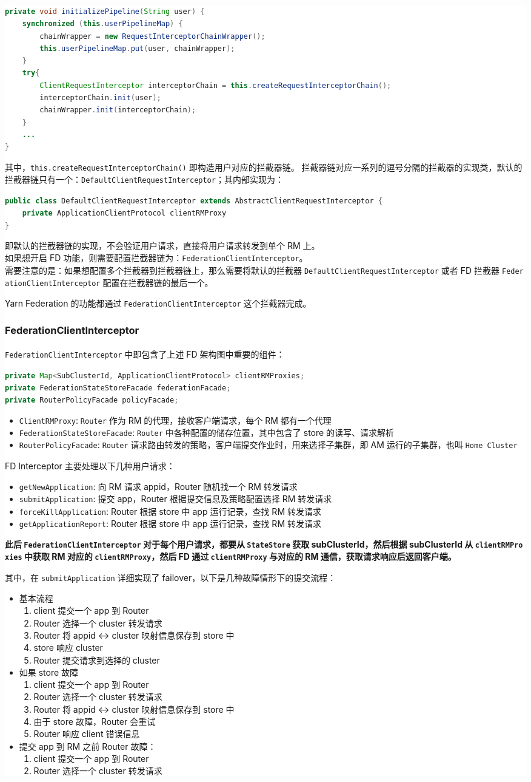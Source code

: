 ```java
private void initializePipeline(String user) {
	synchronized (this.userPipelineMap) {
		chainWrapper = new RequestInterceptorChainWrapper();
		this.userPipelineMap.put(user, chainWrapper);
	}
	try{
		ClientRequestInterceptor interceptorChain = this.createRequestInterceptorChain();
		interceptorChain.init(user);
		chainWrapper.init(interceptorChain);
	}
	...
}
```
其中，`this.createRequestInterceptorChain()` 即构造用户对应的拦截器链。
拦截器链对应一系列的逗号分隔的拦截器的实现类，默认的拦截器链只有一个：`DefaultClientRequestInterceptor`；其内部实现为：

```java
public class DefaultClientRequestInterceptor extends AbstractClientRequestInterceptor {
	private ApplicationClientProtocol clientRMProxy
}
```
即默认的拦截器链的实现，不会验证用户请求，直接将用户请求转发到单个 RM 上。  
如果想开启 FD 功能，则需要配置拦截器链为：`FederationClientInterceptor`。  
需要注意的是：如果想配置多个拦截器到拦截器链上，那么需要将默认的拦截器 `DefaultClientRequestInterceptor` 或者 FD 拦截器 `FederationClientInterceptor` 配置在拦截器链的最后一个。

Yarn Federation 的功能都通过 `FederationClientInterceptor` 这个拦截器完成。

### FederationClientInterceptor
`FederationClientInterceptor` 中即包含了上述 FD 架构图中重要的组件：

```java
private Map<SubClusterId, ApplicationClientProtocol> clientRMProxies;
private FederationStateStoreFacade federationFacade;
private RouterPolicyFacade policyFacade;
```

- `ClientRMProxy`: `Router` 作为 RM 的代理，接收客户端请求，每个 RM 都有一个代理
- `FederationStateStoreFacade`: `Router` 中各种配置的储存位置，其中包含了 store 的读写、请求解析
- `RouterPolicyFacade`: `Router` 请求路由转发的策略，客户端提交作业时，用来选择子集群，即 AM 运行的子集群，也叫 `Home Cluster`

FD Interceptor 主要处理以下几种用户请求：

- `getNewApplication`: 向 RM 请求 appid，Router 随机找一个 RM 转发请求
- `submitApplication`: 提交 app，Router 根据提交信息及策略配置选择 RM 转发请求
- `forceKillApplication`: Router 根据 store 中 app 运行记录，查找 RM 转发请求
- `getApplicationReport`: Router 根据 store 中 app 运行记录，查找 RM 转发请求

**此后 `FederationClientInterceptor` 对于每个用户请求，都要从 `StateStore` 获取 subClusterId，然后根据 subClusterId 从 `clientRMProxies` 中获取 RM 对应的 `clientRMProxy`，然后 FD 通过 `clientRMProxy` 与对应的 RM 通信，获取请求响应后返回客户端。**

其中，在 `submitApplication` 详细实现了 failover，以下是几种故障情形下的提交流程：

- 基本流程
	1. client 提交一个 app 到 Router
	2. Router 选择一个 cluster 转发请求
	3. Router 将 appid <-> cluster 映射信息保存到 store 中
	4. store 响应 cluster
	5. Router 提交请求到选择的 cluster
- 如果 store 故障
	1. client 提交一个 app 到 Router
	2. Router 选择一个 cluster 转发请求
	3. Router 将 appid <-> cluster 映射信息保存到 store 中
	4. 由于 store 故障，Router 会重试
	5. Router 响应 client 错误信息
- 提交 app 到 RM 之前 Router 故障：
	1. client 提交一个 app 到 Router
	2. Router 选择一个 cluster 转发请求